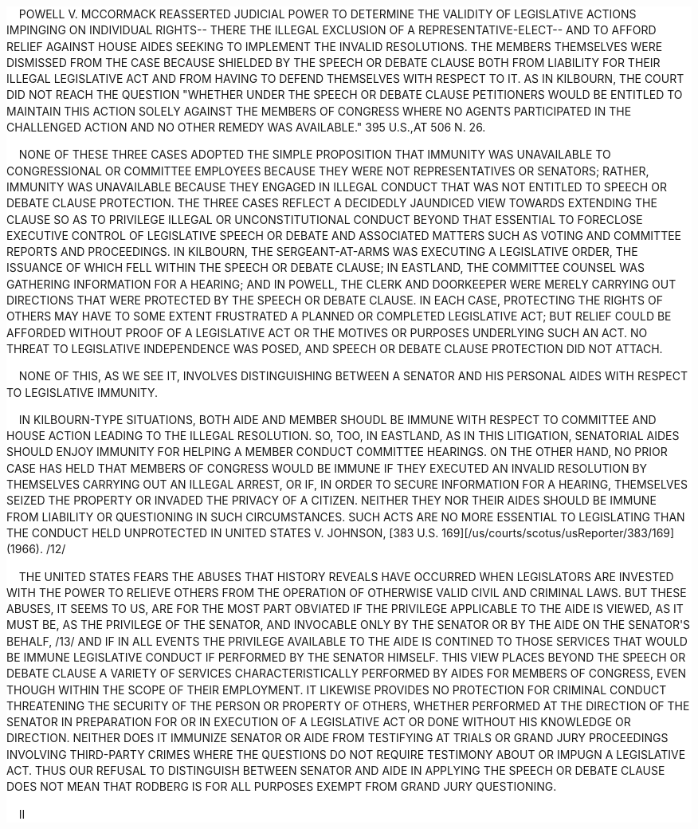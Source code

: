     POWELL V. MCCORMACK REASSERTED JUDICIAL POWER TO DETERMINE THE VALIDITY OF LEGISLATIVE ACTIONS IMPINGING ON INDIVIDUAL RIGHTS-- THERE THE ILLEGAL EXCLUSION OF A REPRESENTATIVE-ELECT-- AND TO AFFORD RELIEF AGAINST HOUSE AIDES SEEKING TO IMPLEMENT THE INVALID RESOLUTIONS.  THE MEMBERS THEMSELVES WERE DISMISSED FROM THE CASE BECAUSE SHIELDED BY THE SPEECH OR DEBATE CLAUSE BOTH FROM LIABILITY FOR THEIR ILLEGAL LEGISLATIVE ACT AND FROM HAVING TO DEFEND THEMSELVES WITH RESPECT TO IT.  AS IN KILBOURN, THE COURT DID NOT REACH THE QUESTION "WHETHER UNDER THE SPEECH OR DEBATE CLAUSE PETITIONERS WOULD BE ENTITLED TO MAINTAIN THIS ACTION SOLELY AGAINST THE MEMBERS OF CONGRESS WHERE NO AGENTS PARTICIPATED IN THE CHALLENGED ACTION AND NO OTHER REMEDY WAS AVAILABLE."  395 U.S.,AT 506 N. 26.

    NONE OF THESE THREE CASES ADOPTED THE SIMPLE PROPOSITION THAT IMMUNITY WAS UNAVAILABLE TO CONGRESSIONAL OR COMMITTEE EMPLOYEES BECAUSE THEY WERE NOT REPRESENTATIVES OR SENATORS; RATHER, IMMUNITY WAS UNAVAILABLE BECAUSE THEY ENGAGED IN ILLEGAL CONDUCT THAT WAS NOT ENTITLED TO SPEECH OR DEBATE CLAUSE PROTECTION.  THE THREE CASES REFLECT A DECIDEDLY JAUNDICED VIEW TOWARDS EXTENDING THE CLAUSE SO AS TO PRIVILEGE ILLEGAL OR UNCONSTITUTIONAL CONDUCT BEYOND THAT ESSENTIAL TO FORECLOSE EXECUTIVE CONTROL OF LEGISLATIVE SPEECH OR DEBATE AND ASSOCIATED MATTERS SUCH AS VOTING AND COMMITTEE REPORTS AND PROCEEDINGS.  IN KILBOURN, THE SERGEANT-AT-ARMS WAS EXECUTING A LEGISLATIVE ORDER, THE ISSUANCE OF WHICH FELL WITHIN THE SPEECH OR DEBATE CLAUSE; IN EASTLAND, THE COMMITTEE COUNSEL WAS GATHERING INFORMATION FOR A HEARING; AND IN POWELL, THE CLERK AND DOORKEEPER WERE MERELY CARRYING OUT DIRECTIONS THAT WERE PROTECTED BY THE SPEECH OR DEBATE CLAUSE.  IN EACH CASE, PROTECTING THE RIGHTS OF OTHERS MAY HAVE TO SOME EXTENT FRUSTRATED A PLANNED OR COMPLETED LEGISLATIVE ACT; BUT RELIEF COULD BE AFFORDED WITHOUT PROOF OF A LEGISLATIVE ACT OR THE MOTIVES OR PURPOSES UNDERLYING SUCH AN ACT.  NO THREAT TO LEGISLATIVE INDEPENDENCE WAS POSED, AND SPEECH OR DEBATE CLAUSE PROTECTION DID NOT ATTACH.

    NONE OF THIS, AS WE SEE IT, INVOLVES DISTINGUISHING BETWEEN A SENATOR AND HIS PERSONAL AIDES WITH RESPECT TO LEGISLATIVE IMMUNITY.

    IN KILBOURN-TYPE SITUATIONS, BOTH AIDE AND MEMBER SHOUDL BE IMMUNE WITH RESPECT TO COMMITTEE AND HOUSE ACTION LEADING TO THE ILLEGAL RESOLUTION.  SO, TOO, IN EASTLAND, AS IN THIS LITIGATION, SENATORIAL AIDES SHOULD ENJOY IMMUNITY FOR HELPING A MEMBER CONDUCT COMMITTEE HEARINGS.  ON THE OTHER HAND, NO PRIOR CASE HAS HELD THAT MEMBERS OF CONGRESS WOULD BE IMMUNE IF THEY EXECUTED AN INVALID RESOLUTION BY THEMSELVES CARRYING OUT AN ILLEGAL ARREST, OR IF, IN ORDER TO SECURE INFORMATION FOR A HEARING, THEMSELVES SEIZED THE PROPERTY OR INVADED THE PRIVACY OF A CITIZEN.  NEITHER THEY NOR THEIR AIDES SHOULD BE IMMUNE FROM LIABILITY OR QUESTIONING IN SUCH CIRCUMSTANCES.  SUCH ACTS ARE NO MORE ESSENTIAL TO LEGISLATING THAN THE CONDUCT HELD UNPROTECTED IN UNITED STATES V. JOHNSON, [383 U.S. 169][/us/courts/scotus/usReporter/383/169] (1966).  /12/

    THE UNITED STATES FEARS THE ABUSES THAT HISTORY REVEALS HAVE OCCURRED WHEN LEGISLATORS ARE INVESTED WITH THE POWER TO RELIEVE OTHERS FROM THE OPERATION OF OTHERWISE VALID CIVIL AND CRIMINAL LAWS.  BUT THESE ABUSES, IT SEEMS TO US, ARE FOR THE MOST PART OBVIATED IF THE PRIVILEGE APPLICABLE TO THE AIDE IS VIEWED, AS IT MUST BE, AS THE PRIVILEGE OF THE SENATOR, AND INVOCABLE ONLY BY THE SENATOR OR BY THE AIDE ON THE SENATOR'S BEHALF, /13/  AND IF IN ALL EVENTS THE PRIVILEGE AVAILABLE TO THE AIDE IS CONTINED TO THOSE SERVICES THAT WOULD BE IMMUNE LEGISLATIVE CONDUCT IF PERFORMED BY THE SENATOR HIMSELF.  THIS VIEW PLACES BEYOND THE SPEECH OR DEBATE CLAUSE A VARIETY OF SERVICES CHARACTERISTICALLY PERFORMED BY AIDES FOR MEMBERS OF CONGRESS, EVEN THOUGH WITHIN THE SCOPE OF THEIR EMPLOYMENT.  IT LIKEWISE PROVIDES NO PROTECTION FOR CRIMINAL CONDUCT THREATENING THE SECURITY OF THE PERSON OR PROPERTY OF OTHERS, WHETHER PERFORMED AT THE DIRECTION OF THE SENATOR IN PREPARATION FOR OR IN EXECUTION OF A LEGISLATIVE ACT OR DONE WITHOUT HIS KNOWLEDGE OR DIRECTION.  NEITHER DOES IT IMMUNIZE SENATOR OR AIDE FROM TESTIFYING AT TRIALS OR GRAND JURY PROCEEDINGS INVOLVING THIRD-PARTY CRIMES WHERE THE QUESTIONS DO NOT REQUIRE TESTIMONY ABOUT OR IMPUGN A LEGISLATIVE ACT.  THUS OUR REFUSAL TO DISTINGUISH BETWEEN SENATOR AND AIDE IN APPLYING THE SPEECH OR DEBATE CLAUSE DOES NOT MEAN THAT RODBERG IS FOR ALL PURPOSES EXEMPT FROM GRAND JURY QUESTIONING.

    II

